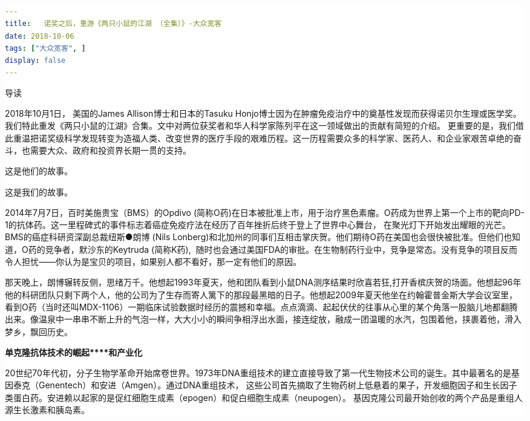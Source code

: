 ```yaml
---
title:   诺奖之后，重游《两只小鼠的江湖 （全集）》-大众宽客
date: 2018-10-06
tags: ["大众宽客", ]
display: false
---
```




<script nonce="1481609808">
if (!window.__second_open__) {
document.getElementById('js_share_notice').innerHTML = "深度好文！O/K神药、两只老鼠、多个诺奖的今生前世。科学的探索、企业的进取、资本的推动，共同推动人类的进步。".replace(/\r/g,"").replace(/\n/g,"").replace(/\s/g,"&nbsp;");
}
</script>












导读

2018年10月1日， 美国的James Allison博士和日本的Tasuku Honjo博士因为在肿瘤免疫治疗中的奠基性发现而获得诺贝尔生理或医学奖。我们特此重发《两只小鼠的江湖》合集。文中对两位获奖者和华人科学家陈列平在这一领域做出的贡献有简短的介绍。 更重要的是，我们借此重温把诺奖级科学发现转变为造福人类、改变世界的医疗手段的艰难历程。这一历程需要众多的科学家、医药人、和企业家艰苦卓绝的奋斗，也需要大众、政府和投资界长期一贯的支持。&nbsp;

这是他们的故事。

这是我们的故事。











2014年7月7日，百时美施贵宝（BMS）的Opdivo&nbsp;(简称O药)在日本被批准上市，用于治疗黑色素瘤。O药成为世界上第一个上市的靶向PD-1的抗体药。这一里程碑式的事件标志着癌症免疫疗法在经历了百年挫折后终于登上了世界中心舞台，&nbsp;在聚光灯下开始发出耀眼的光芒。BMS的癌症科研资深副总裁纽斯●朗博&nbsp;(Nils Lonberg)和北加州的同事们互相击掌庆贺。他们期待O药在美国也会很快被批准。但他们也知道，O药的竞争者，默沙东的Keytruda&nbsp;(简称K药),&nbsp;&nbsp;随时也会通过美国FDA的审批。在生物制药行业中，竞争是常态。没有竞争的项目反而令人担忧——你认为是宝贝的项目，如果别人都不看好，那一定有他们的原因。

那天晚上，朗博辗转反侧，思绪万千。他想起1993年夏天，他和团队看到小鼠DNA测序结果时欣喜若狂,打开香槟庆贺的场面。他想起96年他的科研团队只剩下两个人，他的公司为了生存而寄人篱下的那段最黑暗的日子。他想起2009年夏天他坐在约翰霍普金斯大学会议室里，看到O药（当时还叫MDX-1106）一期临床试验数据时经历的震撼和幸福。点点滴滴、起起伏伏的往事从心里的某个角落一股脑儿地都翻腾出来。像温泉中一串串不断上升的气泡一样，大大小小的瞬间争相浮出水面，接连绽放，融成一团温暖的水汽，包围着他，挟裹着他，滑入梦乡，飘回历史。





**单克隆抗体技术的崛起****和产业化**



20世纪70年代初，分子生物学革命开始席卷世界。1973年DNA重组技术的建立直接导致了第一代生物技术公司的诞生。其中最著名的是基因泰克（Genentech）和安进（Amgen）。通过DNA重组技术，&nbsp;这些公司首先摘取了生物药树上低悬着的果子，开发细胞因子和生长因子类蛋白药。安进赖以起家的是促红细胞生成素（epogen）和促白细胞生成素（neupogen）。&nbsp;基因克隆公司最开始创收的两个产品是重组人源生长激素和胰岛素。
